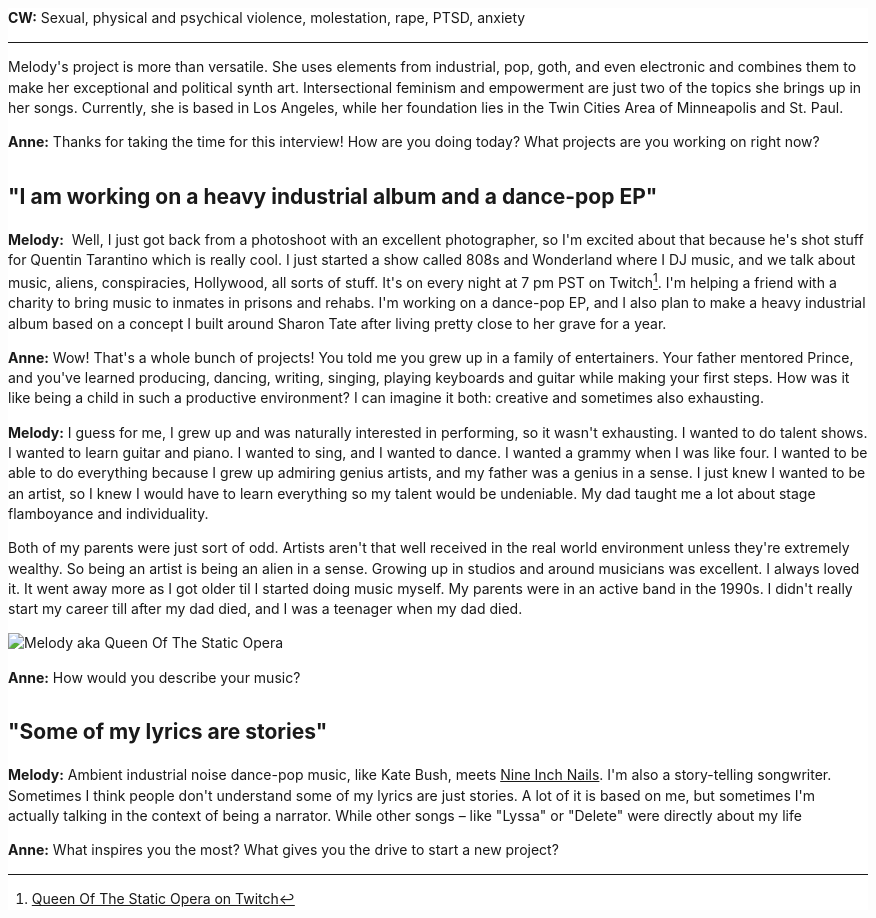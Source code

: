 **CW:** Sexual, physical and psychical violence, molestation, rape, PTSD, anxiety

---

Melody's project is more than versatile. She uses elements from industrial, pop, goth, and even electronic and combines them to make her exceptional and political synth art. Intersectional feminism and empowerment are just two of the topics she brings up in her songs. Currently, she is based in Los Angeles, while her foundation lies in the Twin Cities Area of Minneapolis and St. Paul.

**Anne:** Thanks for taking the time for this interview! How are you doing today? What projects are you working on right now?

## "I am working on a heavy industrial album and a dance-pop EP"

**Melody:**  Well, I just got back from a photoshoot with an excellent photographer, so I'm excited about that because he's shot stuff for Quentin Tarantino which is really cool. I just started a show called 808s and Wonderland where I DJ music, and we talk about music, aliens, conspiracies, Hollywood, all sorts of stuff. It's on every night at 7 pm PST on Twitch[^1]. I'm helping a friend with a charity to bring music to inmates in prisons and rehabs. I'm working on a dance-pop EP, and I also plan to make a heavy industrial album based on a concept I built around Sharon Tate after living pretty close to her grave for a year.

**Anne:** Wow! That's a whole bunch of projects! You told me you grew up in a family of entertainers. Your father mentored Prince, and you've learned producing, dancing, writing, singing, playing keyboards and guitar while making your first steps. How was it like being a child in such a productive environment? I can imagine it both: creative and sometimes also exhausting.

**Melody:** I guess for me, I grew up and was naturally interested in performing, so it wasn't exhausting. I wanted to do talent shows. I wanted to learn guitar and piano. I wanted to sing, and I wanted to dance. I wanted a grammy when I was like four. I wanted to be able to do everything because I grew up admiring genius artists, and my father was a genius in a sense. I just knew I wanted to be an artist, so I knew I would have to learn everything so my talent would be undeniable. My dad taught me a lot about stage flamboyance and individuality.

Both of my parents were just sort of odd. Artists aren't that well received in the real world environment unless they're extremely wealthy. So being an artist is being an alien in a sense. Growing up in studios and around musicians was excellent. I always loved it. It went away more as I got older til I started doing music myself. My parents were in an active band in the 1990s. I didn't really start my career till after my dad died, and I was a teenager when my dad died.

![Melody aka Queen Of The Static Opera](https://storage.googleapis.com/cardamonchai-media/2021-11-20/queen-of-the-static-opera-1-jpg-imagine-887878_ac877c_1024_768/640.webp 'Melody aka Queen Of The Static Opera')

**Anne:** How would you describe your music?

## "Some of my lyrics are stories"

**Melody:** Ambient industrial noise dance-pop music, like Kate Bush, meets [Nine Inch Nails](http:///tag/nine-inch-nails/). I'm also a story-telling songwriter. Sometimes I think people don't understand some of my lyrics are just stories. A lot of it is based on me, but sometimes I'm actually talking in the context of being a narrator. While other songs – like "Lyssa" or "Delete" were directly about my life

**Anne:** What inspires you the most? What gives you the drive to start a new project?


[^1]: [Queen Of The Static Opera on Twitch](https://twitch.tv/staticqueen1/)